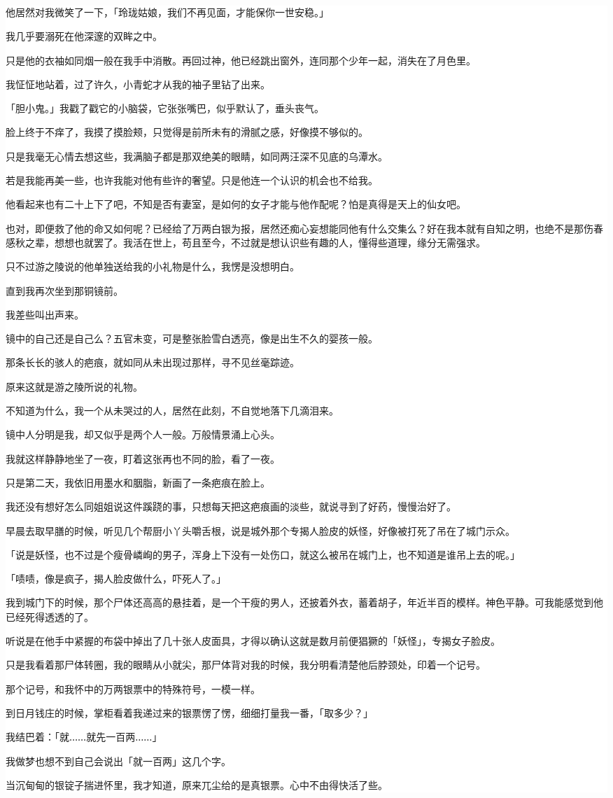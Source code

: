 他居然对我微笑了一下，「玲珑姑娘，我们不再见面，才能保你一世安稳。」

我几乎要溺死在他深邃的双眸之中。

只是他的衣袖如同烟一般在我手中消散。再回过神，他已经跳出窗外，连同那个少年一起，消失在了月色里。

我怔怔地站着，过了许久，小青蛇才从我的袖子里钻了出来。

「胆小鬼。」我戳了戳它的小脑袋，它张张嘴巴，似乎默认了，垂头丧气。

脸上终于不痒了，我摸了摸脸颊，只觉得是前所未有的滑腻之感，好像摸不够似的。

只是我毫无心情去想这些，我满脑子都是那双绝美的眼睛，如同两汪深不见底的乌潭水。

若是我能再美一些，也许我能对他有些许的奢望。只是他连一个认识的机会也不给我。

他看起来也有二十上下了吧，不知是否有妻室，是如何的女子才能与他作配呢？怕是真得是天上的仙女吧。

也对，即便救了他的命又如何呢？已经给了万两白银为报，居然还痴心妄想能同他有什么交集么？好在我本就有自知之明，也绝不是那伤春感秋之辈，想想也就罢了。我活在世上，苟且至今，不过就是想认识些有趣的人，懂得些道理，缘分无需强求。

只不过游之陵说的他单独送给我的小礼物是什么，我愣是没想明白。

直到我再次坐到那铜镜前。

我差些叫出声来。

镜中的自己还是自己么？五官未变，可是整张脸雪白透亮，像是出生不久的婴孩一般。

那条长长的骇人的疤痕，就如同从未出现过那样，寻不见丝毫踪迹。

原来这就是游之陵所说的礼物。

不知道为什么，我一个从未哭过的人，居然在此刻，不自觉地落下几滴泪来。

镜中人分明是我，却又似乎是两个人一般。万般情景涌上心头。

我就这样静静地坐了一夜，盯着这张再也不同的脸，看了一夜。

只是第二天，我依旧用墨水和胭脂，新画了一条疤痕在脸上。

我还没有想好怎么同姐姐说这件蹊跷的事，只想每天把这疤痕画的淡些，就说寻到了好药，慢慢治好了。

早晨去取早膳的时候，听见几个帮厨小丫头嚼舌根，说是城外那个专揭人脸皮的妖怪，好像被打死了吊在了城门示众。

「说是妖怪，也不过是个瘦骨嶙峋的男子，浑身上下没有一处伤口，就这么被吊在城门上，也不知道是谁吊上去的呢。」

「啧啧，像是疯子，揭人脸皮做什么，吓死人了。」

我到城门下的时候，那个尸体还高高的悬挂着，是一个干瘦的男人，还披着外衣，蓄着胡子，年近半百的模样。神色平静。可我能感觉到他已经死得透透的了。

听说是在他手中紧握的布袋中掉出了几十张人皮面具，才得以确认这就是数月前便猖獗的「妖怪」，专揭女子脸皮。

只是我看着那尸体转圈，我的眼睛从小就尖，那尸体背对我的时候，我分明看清楚他后脖颈处，印着一个记号。

那个记号，和我怀中的万两银票中的特殊符号，一模一样。

到日月钱庄的时候，掌柜看着我递过来的银票愣了愣，细细打量我一番，「取多少？」

我结巴着：「就……就先一百两……」

我做梦也想不到自己会说出「就一百两」这几个字。

当沉甸甸的银锭子揣进怀里，我才知道，原来兀尘给的是真银票。心中不由得快活了些。
